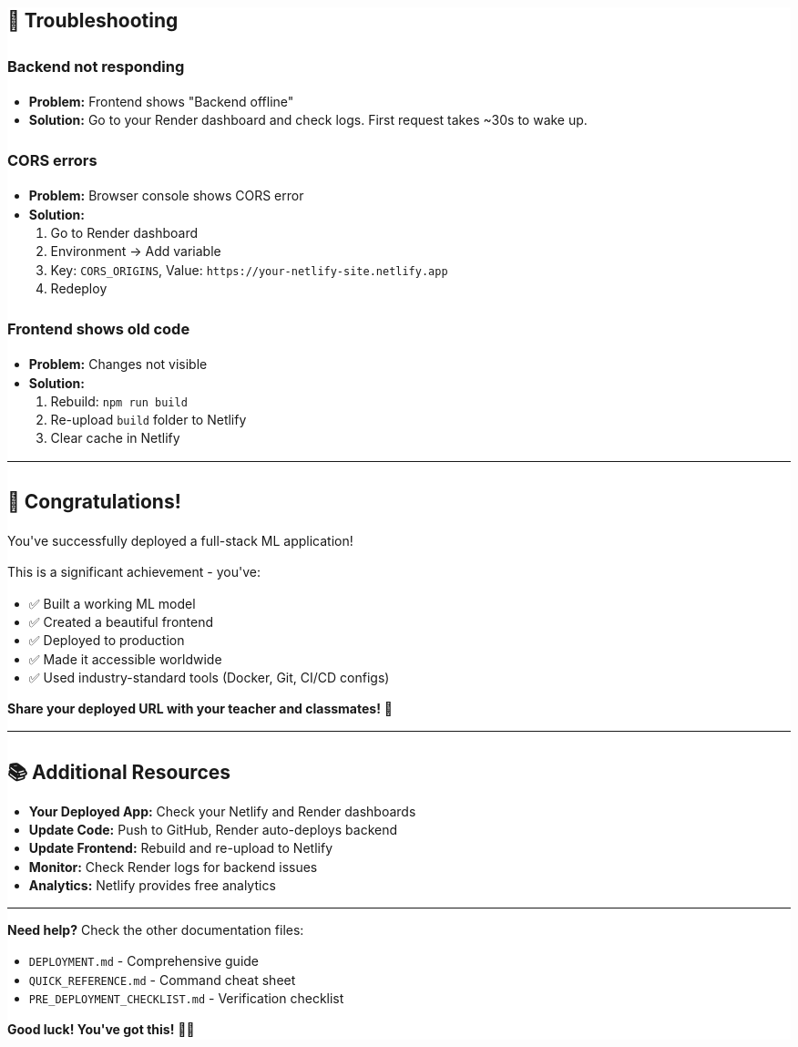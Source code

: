 
## 🐛 Troubleshooting

### Backend not responding
- **Problem:** Frontend shows "Backend offline"
- **Solution:** Go to your Render dashboard and check logs. First request takes ~30s to wake up.

### CORS errors
- **Problem:** Browser console shows CORS error
- **Solution:** 
  1. Go to Render dashboard
  2. Environment → Add variable
  3. Key: `CORS_ORIGINS`, Value: `https://your-netlify-site.netlify.app`
  4. Redeploy

### Frontend shows old code
- **Problem:** Changes not visible
- **Solution:** 
  1. Rebuild: `npm run build`
  2. Re-upload `build` folder to Netlify
  3. Clear cache in Netlify

---

## 🎉 Congratulations!

You've successfully deployed a full-stack ML application! 

This is a significant achievement - you've:
- ✅ Built a working ML model
- ✅ Created a beautiful frontend
- ✅ Deployed to production
- ✅ Made it accessible worldwide
- ✅ Used industry-standard tools (Docker, Git, CI/CD configs)

**Share your deployed URL with your teacher and classmates!** 🌟

---

## 📚 Additional Resources

- **Your Deployed App:** Check your Netlify and Render dashboards
- **Update Code:** Push to GitHub, Render auto-deploys backend
- **Update Frontend:** Rebuild and re-upload to Netlify
- **Monitor:** Check Render logs for backend issues
- **Analytics:** Netlify provides free analytics

---

**Need help?** Check the other documentation files:
- `DEPLOYMENT.md` - Comprehensive guide
- `QUICK_REFERENCE.md` - Command cheat sheet
- `PRE_DEPLOYMENT_CHECKLIST.md` - Verification checklist

**Good luck! You've got this!** 💪✨
